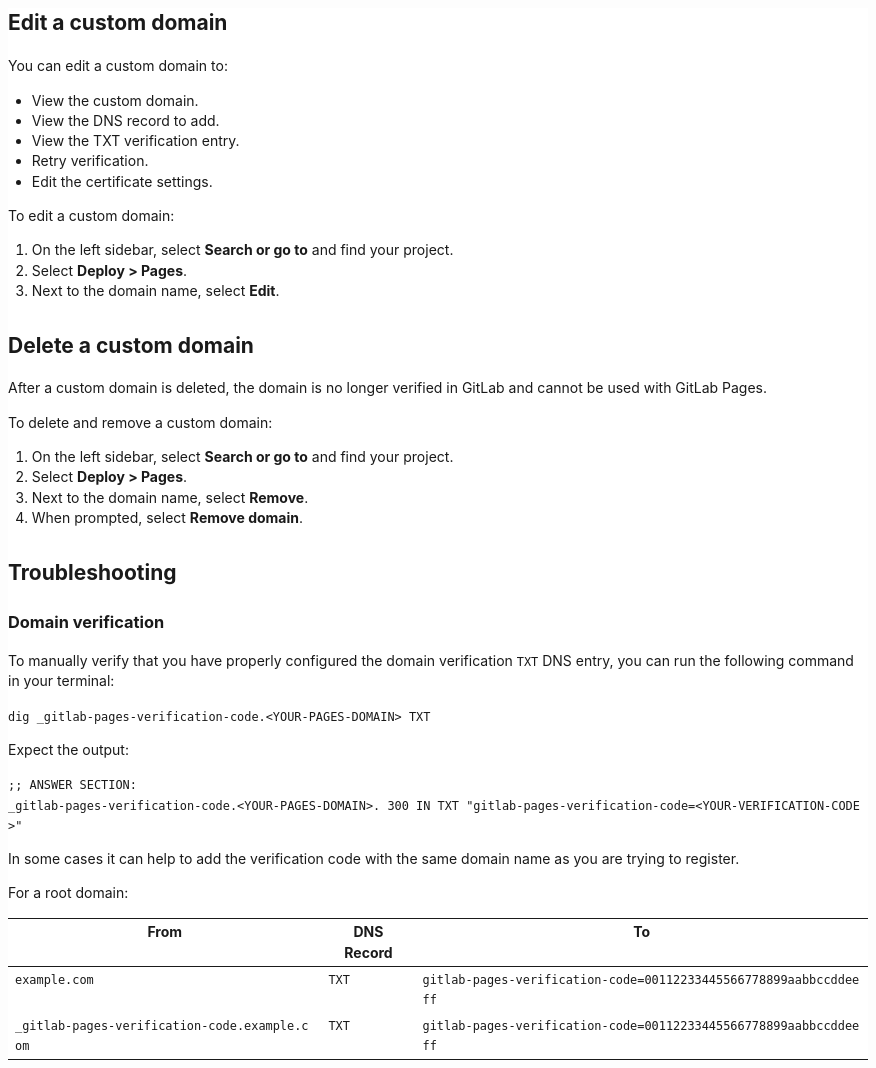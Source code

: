 ## Edit a custom domain

You can edit a custom domain to:

- View the custom domain.
- View the DNS record to add.
- View the TXT verification entry.
- Retry verification.
- Edit the certificate settings.

To edit a custom domain:

1. On the left sidebar, select **Search or go to** and find your project.
1. Select **Deploy > Pages**.
1. Next to the domain name, select **Edit**.

## Delete a custom domain

After a custom domain is deleted, the domain is no longer verified in GitLab and cannot be used with GitLab Pages.

To delete and remove a custom domain:

1. On the left sidebar, select **Search or go to** and find your project.
1. Select **Deploy > Pages**.
1. Next to the domain name, select **Remove**.
1. When prompted, select **Remove domain**.

## Troubleshooting

### Domain verification

To manually verify that you have properly configured the domain verification
`TXT` DNS entry, you can run the following command in your terminal:

```shell
dig _gitlab-pages-verification-code.<YOUR-PAGES-DOMAIN> TXT
```

Expect the output:

```plaintext
;; ANSWER SECTION:
_gitlab-pages-verification-code.<YOUR-PAGES-DOMAIN>. 300 IN TXT "gitlab-pages-verification-code=<YOUR-VERIFICATION-CODE>"
```

In some cases it can help to add the verification code with the same domain name as you are trying to register.

For a root domain:

| From                                              | DNS Record | To                     |
| ------------------------------------------------- | ---------- | ---------------------- |
| `example.com`                                     | `TXT`      | `gitlab-pages-verification-code=00112233445566778899aabbccddeeff` |
| `_gitlab-pages-verification-code.example.com`     | `TXT`      | `gitlab-pages-verification-code=00112233445566778899aabbccddeeff` |
